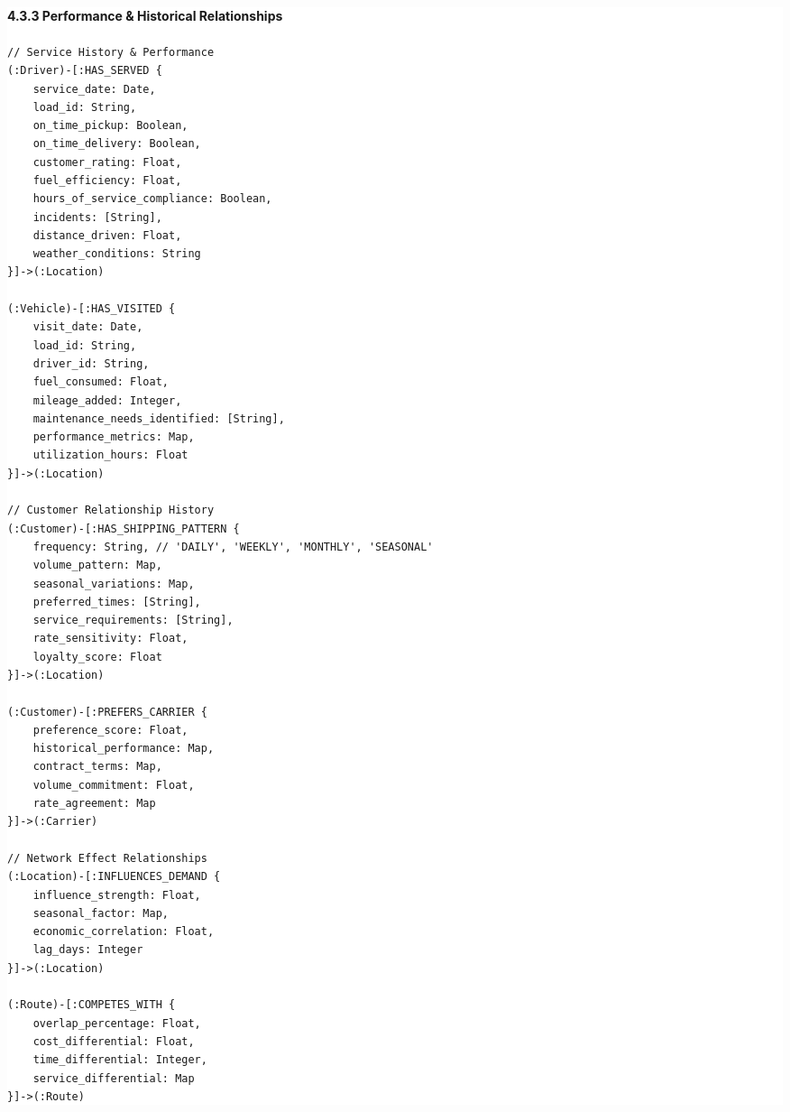 #### 4.3.3 Performance & Historical Relationships

```cypher
// Service History & Performance
(:Driver)-[:HAS_SERVED {
    service_date: Date,
    load_id: String,
    on_time_pickup: Boolean,
    on_time_delivery: Boolean,
    customer_rating: Float,
    fuel_efficiency: Float,
    hours_of_service_compliance: Boolean,
    incidents: [String],
    distance_driven: Float,
    weather_conditions: String
}]->(:Location)

(:Vehicle)-[:HAS_VISITED {
    visit_date: Date,
    load_id: String,
    driver_id: String,
    fuel_consumed: Float,
    mileage_added: Integer,
    maintenance_needs_identified: [String],
    performance_metrics: Map,
    utilization_hours: Float
}]->(:Location)

// Customer Relationship History
(:Customer)-[:HAS_SHIPPING_PATTERN {
    frequency: String, // 'DAILY', 'WEEKLY', 'MONTHLY', 'SEASONAL'
    volume_pattern: Map,
    seasonal_variations: Map,
    preferred_times: [String],
    service_requirements: [String],
    rate_sensitivity: Float,
    loyalty_score: Float
}]->(:Location)

(:Customer)-[:PREFERS_CARRIER {
    preference_score: Float,
    historical_performance: Map,
    contract_terms: Map,
    volume_commitment: Float,
    rate_agreement: Map
}]->(:Carrier)

// Network Effect Relationships  
(:Location)-[:INFLUENCES_DEMAND {
    influence_strength: Float,
    seasonal_factor: Map,
    economic_correlation: Float,
    lag_days: Integer
}]->(:Location)

(:Route)-[:COMPETES_WITH {
    overlap_percentage: Float,
    cost_differential: Float,
    time_differential: Integer,
    service_differential: Map
}]->(:Route)
```
